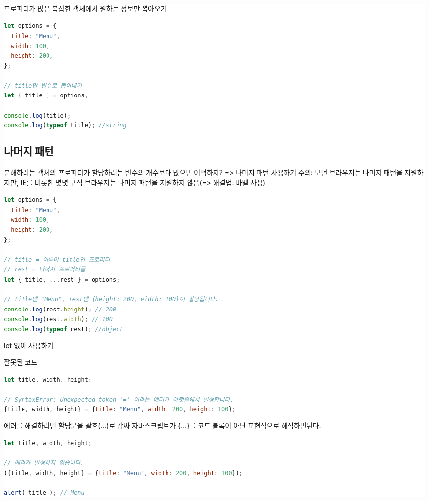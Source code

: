 프로퍼티가 많은 복잡한 객체에서 원하는 정보만 뽑아오기 
``` jsx
let options = {
  title: "Menu",
  width: 100,
  height: 200,
};

// title만 변수로 뽑아내기
let { title } = options;

console.log(title);
console.log(typeof title); //string
```

## 나머지 패턴
분해하려는 객체의 프로퍼티가 할당하려는 변수의 개수보다 많으면 어떡하지?
=> 나머지 패턴 사용하기 
주의: 모던 브라우저는 나머지 패턴을 지원하지만, IE를 비롯한 몇몇 구식 브라우저는 나머지 패턴을 지원하지 않음(=> 해결법: 바벨 사용)

``` jsx
let options = {
  title: "Menu",
  width: 100,
  height: 200,
};

// title = 이름이 title인 프로퍼티
// rest = 나머지 프로퍼티들
let { title, ...rest } = options;

// title엔 "Menu", rest엔 {height: 200, width: 100}이 할당됩니다.
console.log(rest.height); // 200
console.log(rest.width); // 100
console.log(typeof rest); //object
```

let 없이 사용하기 

잘못된 코드 
``` jsx
let title, width, height;

// SyntaxError: Unexpected token '=' 이라는 에러가 아랫줄에서 발생합니다.
{title, width, height} = {title: "Menu", width: 200, height: 100};
```

에러를 해결하려면 할당문을 괄호(...)로 감싸 자바스크립트가 {...}를 코드 블록이 아닌 표현식으로 해석하면된다. 
``` jsx
let title, width, height;

// 에러가 발생하지 않습니다.
({title, width, height} = {title: "Menu", width: 200, height: 100});

alert( title ); // Menu
```
